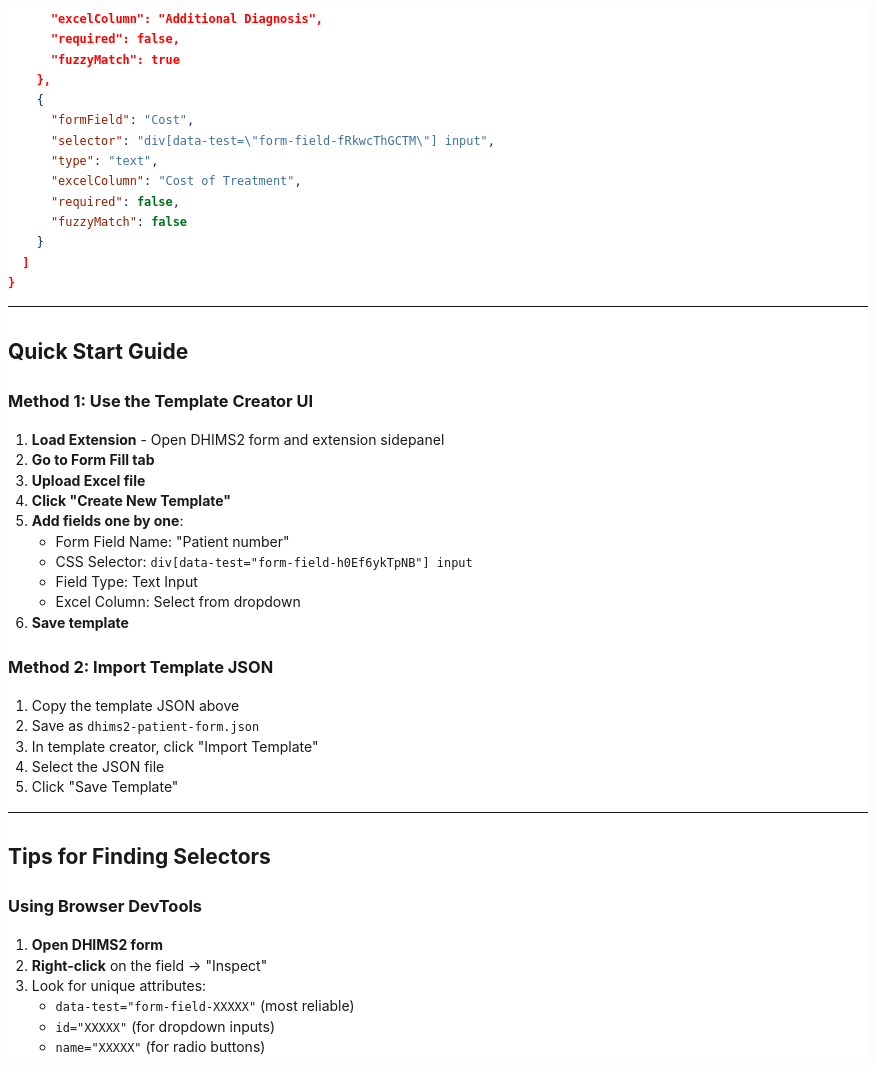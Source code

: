 ```json
      "excelColumn": "Additional Diagnosis",
      "required": false,
      "fuzzyMatch": true
    },
    {
      "formField": "Cost",
      "selector": "div[data-test=\"form-field-fRkwcThGCTM\"] input",
      "type": "text",
      "excelColumn": "Cost of Treatment",
      "required": false,
      "fuzzyMatch": false
    }
  ]
}
```

---

## Quick Start Guide

### Method 1: Use the Template Creator UI

1. **Load Extension** - Open DHIMS2 form and extension sidepanel
2. **Go to Form Fill tab**
3. **Upload Excel file**
4. **Click "Create New Template"**
5. **Add fields one by one**:
   - Form Field Name: "Patient number"
   - CSS Selector: `div[data-test="form-field-h0Ef6ykTpNB"] input`
   - Field Type: Text Input
   - Excel Column: Select from dropdown
6. **Save template**

### Method 2: Import Template JSON

1. Copy the template JSON above
2. Save as `dhims2-patient-form.json`
3. In template creator, click "Import Template"
4. Select the JSON file
5. Click "Save Template"

---

## Tips for Finding Selectors

### Using Browser DevTools

1. **Open DHIMS2 form**
2. **Right-click** on the field → "Inspect"
3. Look for unique attributes:
   - `data-test="form-field-XXXXX"` (most reliable)
   - `id="XXXXX"` (for dropdown inputs)
   - `name="XXXXX"` (for radio buttons)
